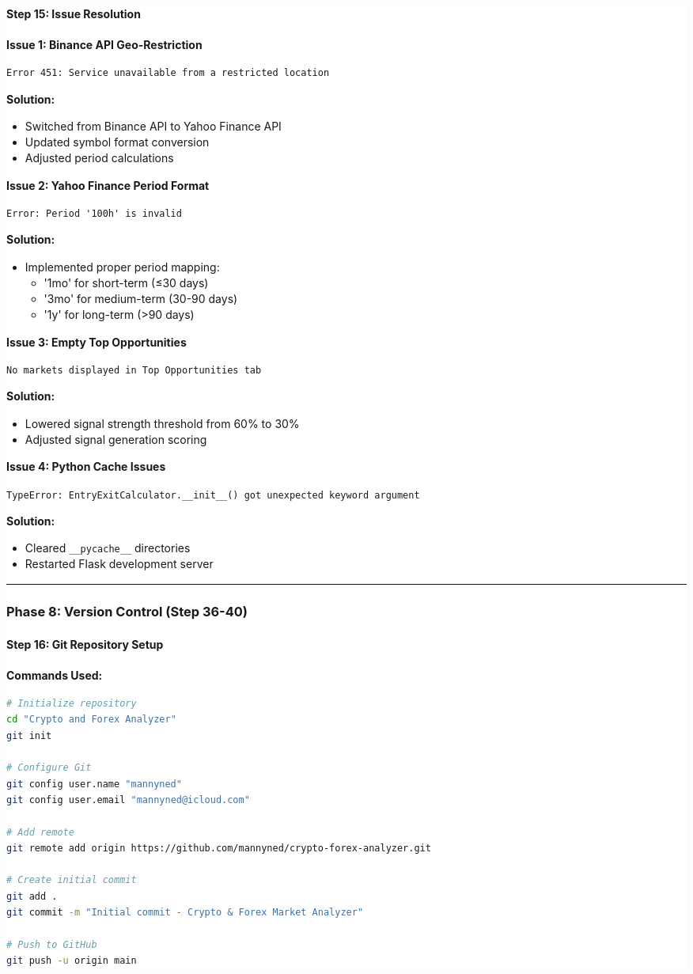 #### Step 15: Issue Resolution

**Issue 1: Binance API Geo-Restriction**
```
Error 451: Service unavailable from a restricted location
```
**Solution:**
- Switched from Binance API to Yahoo Finance API
- Updated symbol format conversion
- Adjusted period calculations

**Issue 2: Yahoo Finance Period Format**
```
Error: Period '100h' is invalid
```
**Solution:**
- Implemented proper period mapping:
  - '1mo' for short-term (≤30 days)
  - '3mo' for medium-term (30-90 days)
  - '1y' for long-term (>90 days)

**Issue 3: Empty Top Opportunities**
```
No markets displayed in Top Opportunities tab
```
**Solution:**
- Lowered signal strength threshold from 60% to 30%
- Adjusted signal generation scoring

**Issue 4: Python Cache Issues**
```
TypeError: EntryExitCalculator.__init__() got unexpected keyword argument
```
**Solution:**
- Cleared `__pycache__` directories
- Restarted Flask development server

---

### Phase 8: Version Control (Step 36-40)

#### Step 16: Git Repository Setup

**Commands Used:**
```bash
# Initialize repository
cd "Crypto and Forex Analyzer"
git init

# Configure Git
git config user.name "mannyned"
git config user.email "mannyned@icloud.com"

# Add remote
git remote add origin https://github.com/mannyned/crypto-forex-analyzer.git

# Create initial commit
git add .
git commit -m "Initial commit - Crypto & Forex Market Analyzer"

# Push to GitHub
git push -u origin main
```
